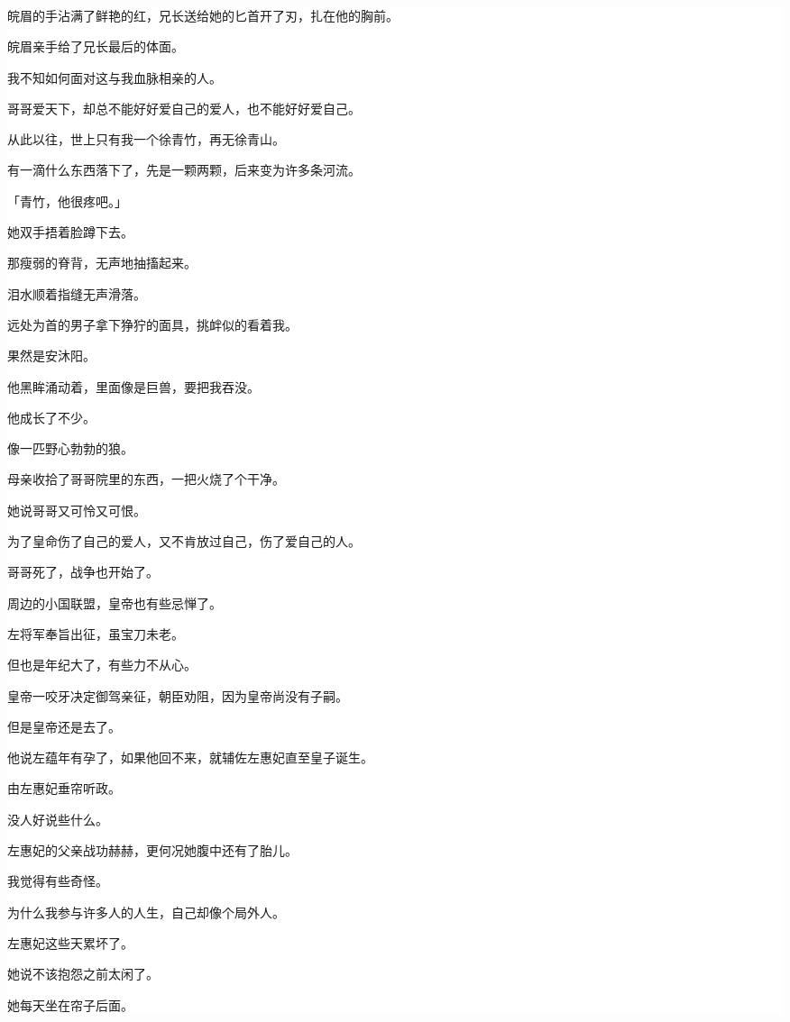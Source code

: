 皖眉的手沾满了鲜艳的红，兄长送给她的匕首开了刃，扎在他的胸前。

皖眉亲手给了兄长最后的体面。

我不知如何面对这与我血脉相亲的人。

哥哥爱天下，却总不能好好爱自己的爱人，也不能好好爱自己。

从此以往，世上只有我一个徐青竹，再无徐青山。

有一滴什么东西落下了，先是一颗两颗，后来变为许多条河流。

「青竹，他很疼吧。」

她双手捂着脸蹲下去。

那瘦弱的脊背，无声地抽搐起来。

泪水顺着指缝无声滑落。

远处为首的男子拿下狰狞的面具，挑衅似的看着我。

果然是安沐阳。

他黑眸涌动着，里面像是巨兽，要把我吞没。

他成长了不少。

像一匹野心勃勃的狼。

母亲收拾了哥哥院里的东西，一把火烧了个干净。

她说哥哥又可怜又可恨。

为了皇命伤了自己的爱人，又不肯放过自己，伤了爱自己的人。

哥哥死了，战争也开始了。

周边的小国联盟，皇帝也有些忌惮了。

左将军奉旨出征，虽宝刀未老。

但也是年纪大了，有些力不从心。

皇帝一咬牙决定御驾亲征，朝臣劝阻，因为皇帝尚没有子嗣。

但是皇帝还是去了。

他说左蕴年有孕了，如果他回不来，就辅佐左惠妃直至皇子诞生。

由左惠妃垂帘听政。

没人好说些什么。

左惠妃的父亲战功赫赫，更何况她腹中还有了胎儿。

我觉得有些奇怪。

为什么我参与许多人的人生，自己却像个局外人。

左惠妃这些天累坏了。

她说不该抱怨之前太闲了。

她每天坐在帘子后面。
